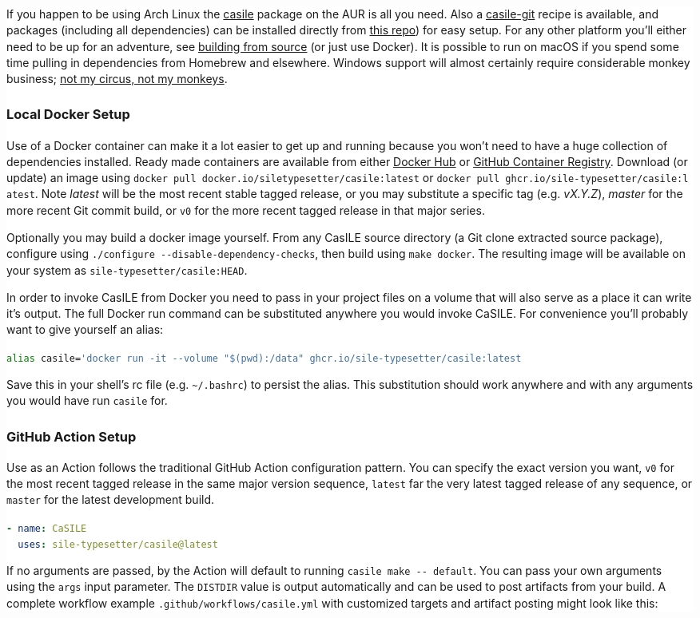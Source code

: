 If you happen to be using Arch Linux the [casile][aur-casile] package on the AUR is all you need.
Also a [casile-git][aur-casile-git] recipe is available, and packages (including all dependencies) can be installed directly from [this repo][arch-alerque]) for easy setup.
For any other platform you’ll either need to be up for an adventure, see [building from source](#building-from-source) (or just use Docker).
It is possible to run on macOS if you spend some time pulling in dependencies from Homebrew and elsewhere.
Windows support will almost certainly require considerable monkey business; [not my circus, not my monkeys][nmcnmm].

### Local Docker Setup

Use of a Docker container can make it a lot easier to get up and running because you won’t need to have a huge collection of dependencies installed.
Ready made containers are available from either [Docker Hub][dockerhub] or [GitHub Container Registry][ghcr].
Download (or update) an image using  `docker pull docker.io/siletypesetter/casile:latest` or `docker pull ghcr.io/sile-typesetter/casile:latest`.
Note *latest* will be the most recent stable tagged release, or you may substitute a specific tag (e.g. *vX.Y.Z*), *master* for the more recent Git commit build, or `v0` for the more recent tagged release in that major series.

Optionally you may build a docker image yourself.
From any CasILE source directory (a Git clone extracted source package), configure using `./configure --disable-dependency-checks`, then build using `make docker`.
The resulting image will be available on your system as `sile-typesetter/casile:HEAD`.

In order to invoke CasILE from Docker you need to pass in your project files on a volume that will also serve as a place it can write it’s output.
The full Docker run command can be substituted anywhere you would invoke CaSILE.
For convenience you’ll probably want to give yourself an alias:

```bash
alias casile='docker run -it --volume "$(pwd):/data" ghcr.io/sile-typesetter/casile:latest
```

Save this in your shell’s rc file (e.g. `~/.bashrc`) to persist the alias.
This substitution should work anywhere and with any arguments you would have run `casile` for.

### GitHub Action Setup

Use as an Action follows the traditional GitHub Action configuration pattern.
You can specify the exact version you want, `v0` for the most recent tagged release in the same major version sequence, `latest` far the very latest tagged release of any sequence, or `master` for the latest development build.

```yaml
- name: CaSILE
  uses: sile-typesetter/casile@latest
```

If no arguments are passed, by the Action will default to running `casile make -- default`.
You can pass your own arguments using the `args` input parameter.
The `DISTDIR` value is output automatically and can be used to post artifacts from your build.
A complete workflow example `.github/workflows/casile.yml` with customized targets and artifact posting might look like this:


[arch-alerque]: https://wiki.archlinux.org/index.php/Unofficial_user_repositories#alerque
[aur-casile-git]: https://aur.archlinux.org/packages/casile-git/
[aur-casile]: https://aur.archlinux.org/packages/casile/
[calibre]: http://calibre-ebook.com/
[demos]: https://github.com/sile-typesetter/casile-demos
[dockerhub]: https://hub.docker.com/repository/docker/siletypesetter/casile/
[ghcr]: https://github.com/orgs/sile-typesetter/packages/container/package/casile
[git-warp-time]: https://crates.io/crates/git-warp-time
[im]: http://imagemagick.org/
[inkscape]: https://inkscape.org/
[kindlegen]: https://www.amazon.com/gp/feature.html?docId=1000234621
[nmcnmm]: https://duckduckgo.com/?q=%22Not+My+Circus%2C+Not+My+Monkeys%22&ia=images
[pandoc]: http://pandoc.org/
[pandocsile]: https://github.com/jgm/pandoc/pull/6088
[pdftk]: https://www.pdflabs.com/tools/pdftk-the-pdf-toolkit/
[podofo]: http://podofo.sourceforge.net/
[poppler]: https://poppler.freedesktop.org/
[pov]: http://www.povray.org/
[sile]: https://sile-typesetter.org
[template]: https://github.com/sile-typesetter/casile-template
[zathura]: https://pwmt.org/projects/zathura/
[zint]: https://zint.github.io/